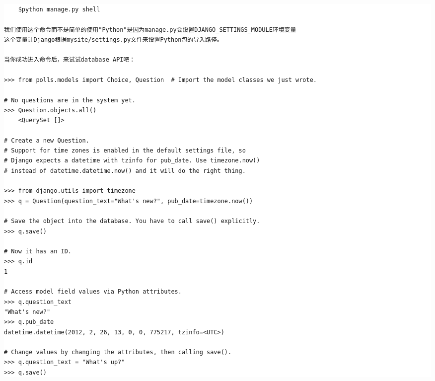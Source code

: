 		$python manage.py shell

	我们使用这个命令而不是简单的使用"Python"是因为manage.py会设置DJANGO_SETTINGS_MODULE环境变量
	这个变量让Django根据mysite/settings.py文件来设置Python包的导入路径。

	当你成功进入命令后，来试试database API吧：
		
	>>> from polls.models import Choice, Question  # Import the model classes we just wrote.

	# No questions are in the system yet.
	>>> Question.objects.all()
		<QuerySet []>

	# Create a new Question.
	# Support for time zones is enabled in the default settings file, so
	# Django expects a datetime with tzinfo for pub_date. Use timezone.now()
	# instead of datetime.datetime.now() and it will do the right thing.
	
	>>> from django.utils import timezone
	>>> q = Question(question_text="What's new?", pub_date=timezone.now())

	# Save the object into the database. You have to call save() explicitly.
	>>> q.save()

	# Now it has an ID.
	>>> q.id
	1

	# Access model field values via Python attributes.
	>>> q.question_text
	"What's new?"
	>>> q.pub_date
	datetime.datetime(2012, 2, 26, 13, 0, 0, 775217, tzinfo=<UTC>)

	# Change values by changing the attributes, then calling save().
	>>> q.question_text = "What's up?"
	>>> q.save()
